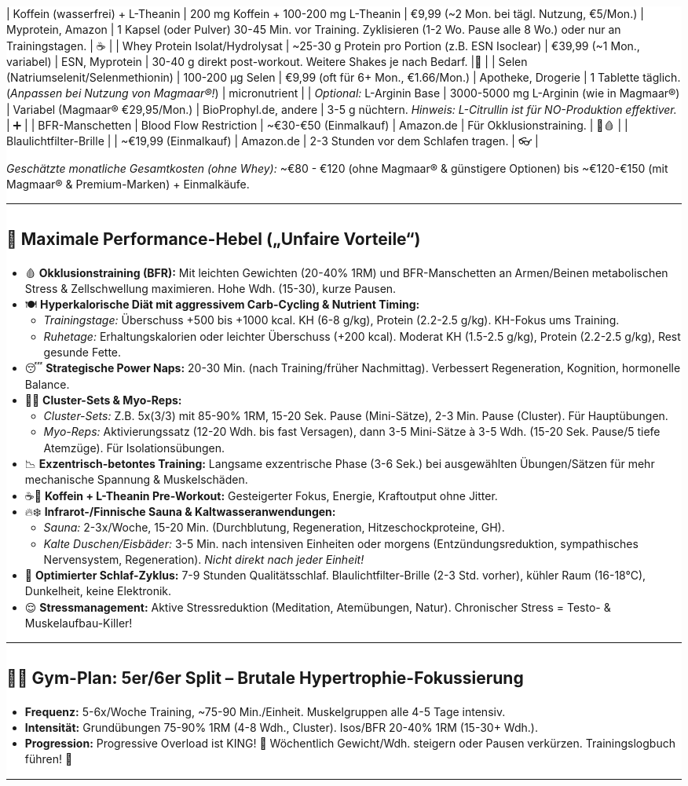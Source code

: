 | Koffein (wasserfrei) + L-Theanin | 200 mg Koffein + 100-200 mg L-Theanin                                                                              | €9,99 (~2 Mon. bei tägl. Nutzung, €5/Mon.) | Myprotein, Amazon                | 1 Kapsel (oder Pulver) 30-45 Min. vor Training. Zyklisieren (1-2 Wo. Pause alle 8 Wo.) oder nur an Trainingstagen.           | ☕            |
| Whey Protein Isolat/Hydrolysat | ~25-30 g Protein pro Portion (z.B. ESN Isoclear)                                                                   | €39,99 (~1 Mon., variabel)       | ESN, Myprotein                     | 30-40 g direkt post-workout. Weitere Shakes je nach Bedarf.                                                                 |🥤            |
| Selen (Natriumselenit/Selenmethionin) | 100-200 µg Selen                                                                                             | €9,99 (oft für 6+ Mon., €1.66/Mon.) | Apotheke, Drogerie                 | 1 Tablette täglich. (*Anpassen bei Nutzung von Magmaar®!*)                                                                 |  micronutrient |
| *Optional:* L-Arginin Base     | 3000-5000 mg L-Arginin (wie in Magmaar®)                                                                           | Variabel (Magmaar® €29,95/Mon.)  | BioProphyl.de, andere              | 3-5 g nüchtern. *Hinweis: L-Citrullin ist für NO-Produktion effektiver.* | ➕            |
| BFR-Manschetten                | Blood Flow Restriction                                                                                             | ~€30-€50 (Einmalkauf)            | Amazon.de                          | Für Okklusionstraining.                                                                                                     | 💪🩸          |
| Blaulichtfilter-Brille         |                                                                                                                    | ~€19,99 (Einmalkauf)           | Amazon.de                          | 2-3 Stunden vor dem Schlafen tragen.                                                                                        | 👓            |

*Geschätzte monatliche Gesamtkosten (ohne Whey):* ~€80 - €120 (ohne Magmaar® & günstigere Optionen) bis ~€120-€150 (mit Magmaar® & Premium-Marken) + Einmalkäufe.

---

## 🚀 Maximale Performance-Hebel („Unfaire Vorteile“)

* 🩸 **Okklusionstraining (BFR):** Mit leichten Gewichten (20-40% 1RM) und BFR-Manschetten an Armen/Beinen metabolischen Stress & Zellschwellung maximieren. Hohe Wdh. (15-30), kurze Pausen.
* 🍽️ **Hyperkalorische Diät mit aggressivem Carb-Cycling & Nutrient Timing:**
    * *Trainingstage:* Überschuss +500 bis +1000 kcal. KH (6-8 g/kg), Protein (2.2-2.5 g/kg). KH-Fokus ums Training.
    * *Ruhetage:* Erhaltungskalorien oder leichter Überschuss (+200 kcal). Moderat KH (1.5-2.5 g/kg), Protein (2.2-2.5 g/kg), Rest gesunde Fette.
* 😴 **Strategische Power Naps:** 20-30 Min. (nach Training/früher Nachmittag). Verbessert Regeneration, Kognition, hormonelle Balance.
* 🏋️‍♀️ **Cluster-Sets & Myo-Reps:**
    * *Cluster-Sets:* Z.B. 5x(3/3) mit 85-90% 1RM, 15-20 Sek. Pause (Mini-Sätze), 2-3 Min. Pause (Cluster). Für Hauptübungen.
    * *Myo-Reps:* Aktivierungssatz (12-20 Wdh. bis fast Versagen), dann 3-5 Mini-Sätze à 3-5 Wdh. (15-20 Sek. Pause/5 tiefe Atemzüge). Für Isolationsübungen.
* 📉 **Exzentrisch-betontes Training:** Langsame exzentrische Phase (3-6 Sek.) bei ausgewählten Übungen/Sätzen für mehr mechanische Spannung & Muskelschäden.
* ☕🧠 **Koffein + L-Theanin Pre-Workout:** Gesteigerter Fokus, Energie, Kraftoutput ohne Jitter.
* 🔥❄️ **Infrarot-/Finnische Sauna & Kaltwasseranwendungen:**
    * *Sauna:* 2-3x/Woche, 15-20 Min. (Durchblutung, Regeneration, Hitzeschockproteine, GH).
    * *Kalte Duschen/Eisbäder:* 3-5 Min. nach intensiven Einheiten oder morgens (Entzündungsreduktion, sympathisches Nervensystem, Regeneration). *Nicht direkt nach jeder Einheit!*
* 🌙 **Optimierter Schlaf-Zyklus:** 7-9 Stunden Qualitätsschlaf. Blaulichtfilter-Brille (2-3 Std. vorher), kühler Raum (16-18°C), Dunkelheit, keine Elektronik.
* 😌 **Stressmanagement:** Aktive Stressreduktion (Meditation, Atemübungen, Natur). Chronischer Stress = Testo- & Muskelaufbau-Killer!

---

## 🏋️‍♂️ Gym-Plan: 5er/6er Split – Brutale Hypertrophie-Fokussierung

* **Frequenz:** 5-6x/Woche Training, ~75-90 Min./Einheit. Muskelgruppen alle 4-5 Tage intensiv.
* **Intensität:** Grundübungen 75-90% 1RM (4-8 Wdh., Cluster). Isos/BFR 20-40% 1RM (15-30+ Wdh.).
* **Progression:** Progressive Overload ist KING! 👑 Wöchentlich Gewicht/Wdh. steigern oder Pausen verkürzen. Trainingslogbuch führen! 📓

---